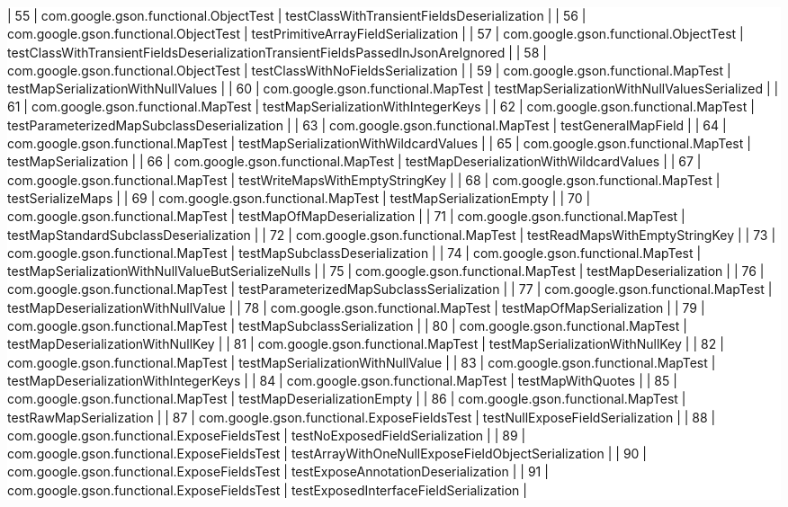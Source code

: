 | 55 | com.google.gson.functional.ObjectTest | testClassWithTransientFieldsDeserialization |
| 56 | com.google.gson.functional.ObjectTest | testPrimitiveArrayFieldSerialization |
| 57 | com.google.gson.functional.ObjectTest | testClassWithTransientFieldsDeserializationTransientFieldsPassedInJsonAreIgnored |
| 58 | com.google.gson.functional.ObjectTest | testClassWithNoFieldsSerialization |
| 59 | com.google.gson.functional.MapTest | testMapSerializationWithNullValues |
| 60 | com.google.gson.functional.MapTest | testMapSerializationWithNullValuesSerialized |
| 61 | com.google.gson.functional.MapTest | testMapSerializationWithIntegerKeys |
| 62 | com.google.gson.functional.MapTest | testParameterizedMapSubclassDeserialization |
| 63 | com.google.gson.functional.MapTest | testGeneralMapField |
| 64 | com.google.gson.functional.MapTest | testMapSerializationWithWildcardValues |
| 65 | com.google.gson.functional.MapTest | testMapSerialization |
| 66 | com.google.gson.functional.MapTest | testMapDeserializationWithWildcardValues |
| 67 | com.google.gson.functional.MapTest | testWriteMapsWithEmptyStringKey |
| 68 | com.google.gson.functional.MapTest | testSerializeMaps |
| 69 | com.google.gson.functional.MapTest | testMapSerializationEmpty |
| 70 | com.google.gson.functional.MapTest | testMapOfMapDeserialization |
| 71 | com.google.gson.functional.MapTest | testMapStandardSubclassDeserialization |
| 72 | com.google.gson.functional.MapTest | testReadMapsWithEmptyStringKey |
| 73 | com.google.gson.functional.MapTest | testMapSubclassDeserialization |
| 74 | com.google.gson.functional.MapTest | testMapSerializationWithNullValueButSerializeNulls |
| 75 | com.google.gson.functional.MapTest | testMapDeserialization |
| 76 | com.google.gson.functional.MapTest | testParameterizedMapSubclassSerialization |
| 77 | com.google.gson.functional.MapTest | testMapDeserializationWithNullValue |
| 78 | com.google.gson.functional.MapTest | testMapOfMapSerialization |
| 79 | com.google.gson.functional.MapTest | testMapSubclassSerialization |
| 80 | com.google.gson.functional.MapTest | testMapDeserializationWithNullKey |
| 81 | com.google.gson.functional.MapTest | testMapSerializationWithNullKey |
| 82 | com.google.gson.functional.MapTest | testMapSerializationWithNullValue |
| 83 | com.google.gson.functional.MapTest | testMapDeserializationWithIntegerKeys |
| 84 | com.google.gson.functional.MapTest | testMapWithQuotes |
| 85 | com.google.gson.functional.MapTest | testMapDeserializationEmpty |
| 86 | com.google.gson.functional.MapTest | testRawMapSerialization |
| 87 | com.google.gson.functional.ExposeFieldsTest | testNullExposeFieldSerialization |
| 88 | com.google.gson.functional.ExposeFieldsTest | testNoExposedFieldSerialization |
| 89 | com.google.gson.functional.ExposeFieldsTest | testArrayWithOneNullExposeFieldObjectSerialization |
| 90 | com.google.gson.functional.ExposeFieldsTest | testExposeAnnotationDeserialization |
| 91 | com.google.gson.functional.ExposeFieldsTest | testExposedInterfaceFieldSerialization |